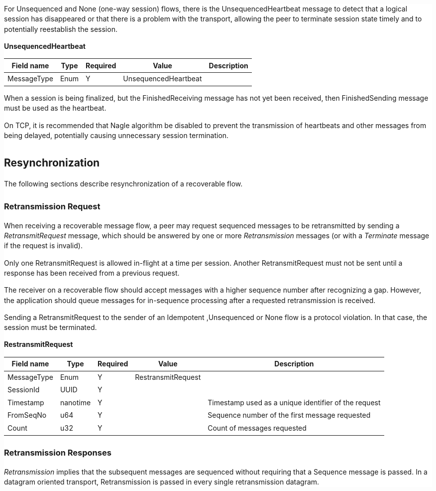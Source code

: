 For Unsequenced and None (one-way session) flows, there is the UnsequencedHeartbeat message to detect that a logical session has disappeared or that there is a problem with the transport, allowing the peer to terminate session state timely and to potentially reestablish the session.

**UnsequencedHeartbeat**

| **Field name** | **Type** | **Required** | **Value**            | **Description** |
|----------------|----------|--------------|----------------------|-----------------|
| MessageType    | Enum     | Y            | UnsequencedHeartbeat |                 |

When a session is being finalized, but the FinishedReceiving message has not yet been received, then FinishedSending message must be used as the heartbeat.

On TCP, it is recommended that Nagle algorithm be disabled to prevent the transmission of heartbeats and other messages from being delayed, potentially causing unnecessary session termination.

Resynchronization
-----------------

The following sections describe resynchronization of a recoverable flow.

### Retransmission Request

When receiving a recoverable message flow, a peer may request sequenced messages to be retransmitted by sending a *RetransmitRequest* message, which should be answered by one or more *Retransmission* messages (or with a *Terminate* message if the request is invalid).

Only one RetransmitRequest is allowed in-flight at a time per session. Another RetransmitRequest must not be sent until a response has been received from a previous request.

The receiver on a recoverable flow should accept messages with a higher sequence number after recognizing a gap. However, the application should queue messages for in-sequence processing after a requested retransmission is received.

Sending a RetransmitRequest to the sender of an Idempotent ,Unsequenced or None flow is a protocol violation. In that case, the session must be terminated.

**RestransmitRequest**

| **Field name** | **Type** | **Required** | **Value**          | **Description**                                      |
|----------------|----------|--------------|--------------------|------------------------------------------------------|
| MessageType    | Enum     | Y            | RestransmitRequest |                                                      |
| SessionId      | UUID     | Y            |                    |                                                      |
| Timestamp      | nanotime | Y            |                    | Timestamp used as a unique identifier of the request |
| FromSeqNo      | u64      | Y            |                    | Sequence number of the first message requested       |
| Count          | u32      | Y            |                    | Count of messages requested                          |

### Retransmission Responses

*Retransmission* implies that the subsequent messages are sequenced without requiring that a Sequence message is passed. In a datagram oriented transport, Retransmission is passed in every single retransmission datagram.

